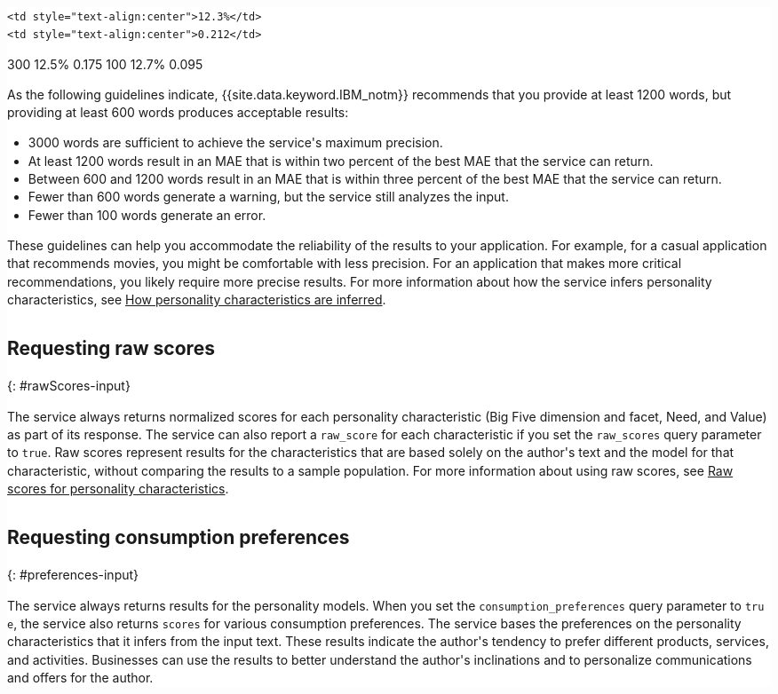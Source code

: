     <td style="text-align:center">12.3%</td>
    <td style="text-align:center">0.212</td>
  </tr>
  <tr>
    <td style="text-align:center">300</td>
    <td style="text-align:center">12.5%</td>
    <td style="text-align:center">0.175</td>
  </tr>
  <tr>
    <td style="text-align:center">100</td>
    <td style="text-align:center">12.7%</td>
    <td style="text-align:center">0.095</td>
  </tr>
</table>

As the following guidelines indicate, {{site.data.keyword.IBM_notm}} recommends that you provide at least 1200 words, but providing at least 600 words produces acceptable results:

-   3000 words are sufficient to achieve the service's maximum precision.
-   At least 1200 words result in an MAE that is within two percent of the best MAE that the service can return.
-   Between 600 and 1200 words result in an MAE that is within three percent of the best MAE that the service can return.
-   Fewer than 600 words generate a warning, but the service still analyzes the input.
-   Fewer than 100 words generate an error.

These guidelines can help you accommodate the reliability of the results to your application. For example, for a casual application that recommends movies, you might be comfortable with less precision. For an application that makes more critical recommendations, you likely require more precise results. For more information about how the service infers personality characteristics, see [How personality characteristics are inferred](/docs/services/personality-insights?topic=personality-insights-science#researchInfer).

## Requesting raw scores
{: #rawScores-input}

The service always returns normalized scores for each personality characteristic (Big Five dimension and facet, Need, and Value) as part of its response. The service can also report a `raw_score` for each characteristic if you set the `raw_scores` query parameter to `true`. Raw scores represent results for the characteristics that are based solely on the author's text and the model for that characteristic, without comparing the results to a sample population. For more information about using raw scores, see [Raw scores for personality characteristics](/docs/services/personality-insights?topic=personality-insights-numeric#rawScores-numeric).

## Requesting consumption preferences
{: #preferences-input}

The service always returns results for the personality models. When you set the `consumption_preferences` query parameter to `true`, the service also returns `scores` for various consumption preferences. The service bases the preferences on the personality characteristics that it infers from the input text. These results indicate the author's tendency to prefer different products, services, and activities. Businesses can use the results to better understand the author's inclinations and to personalize communications and offers for the author.
